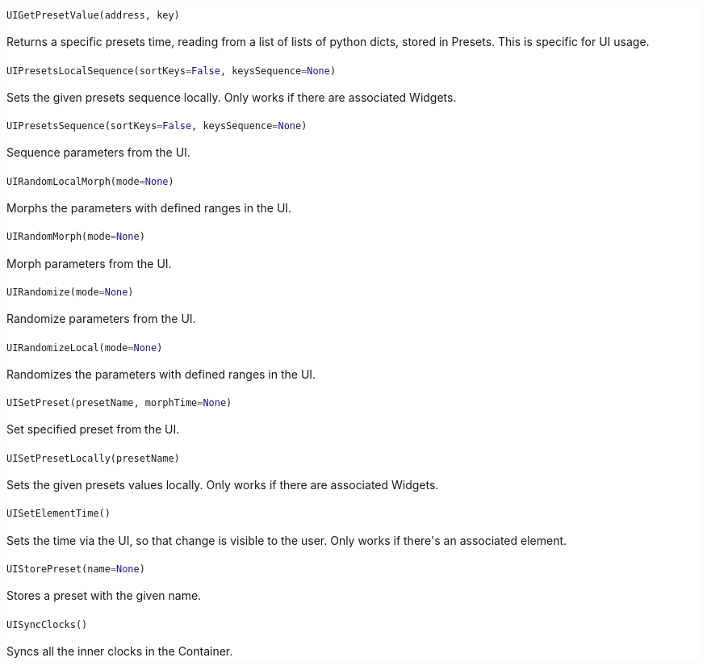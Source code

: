 ```python
UIGetPresetValue(address, key)
```
Returns a specific presets time, reading from a list of lists of python dicts, stored in Presets. This is specific for UI usage.

```python
UIPresetsLocalSequence(sortKeys=False, keysSequence=None)
```
Sets the given presets sequence locally. Only works if there are associated Widgets.

```python
UIPresetsSequence(sortKeys=False, keysSequence=None)
```
Sequence parameters from the UI.

```python
UIRandomLocalMorph(mode=None)
```
Morphs the parameters with defined ranges in the UI.

```python
UIRandomMorph(mode=None)
```
Morph parameters from the UI.

```python
UIRandomize(mode=None)
```
Randomize parameters from the UI.

```python
UIRandomizeLocal(mode=None)
```
Randomizes the parameters with defined ranges in the UI.

```python
UISetPreset(presetName, morphTime=None)
```
Set specified preset from the UI.

```python
UISetPresetLocally(presetName)
```
Sets the given presets values locally. Only works if there are associated Widgets.

```python
UISetElementTime()
```
Sets the time via the UI, so that change is visible to the user. Only works if there's an associated element.

```python
UIStorePreset(name=None)
```
Stores a preset with the given name.

```python
UISyncClocks()
```
Syncs all the inner clocks in the Container.

